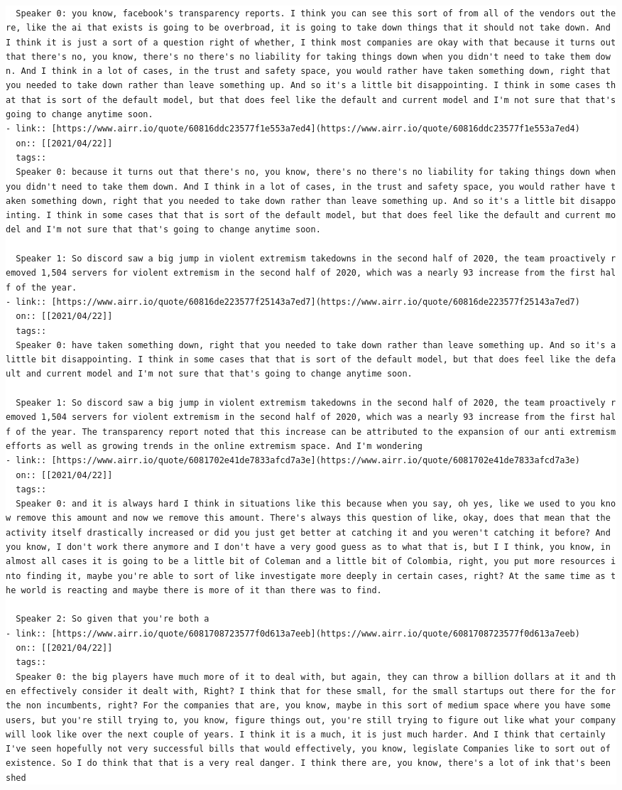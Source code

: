 	  Speaker 0: you know, facebook's transparency reports. I think you can see this sort of from all of the vendors out there, like the ai that exists is going to be overbroad, it is going to take down things that it should not take down. And I think it is just a sort of a question right of whether, I think most companies are okay with that because it turns out that there's no, you know, there's no there's no liability for taking things down when you didn't need to take them down. And I think in a lot of cases, in the trust and safety space, you would rather have taken something down, right that you needed to take down rather than leave something up. And so it's a little bit disappointing. I think in some cases that that is sort of the default model, but that does feel like the default and current model and I'm not sure that that's going to change anytime soon.
	- link:: [https://www.airr.io/quote/60816ddc23577f1e553a7ed4](https://www.airr.io/quote/60816ddc23577f1e553a7ed4)
	  on:: [[2021/04/22]]
	  tags:: 
	  Speaker 0: because it turns out that there's no, you know, there's no there's no liability for taking things down when you didn't need to take them down. And I think in a lot of cases, in the trust and safety space, you would rather have taken something down, right that you needed to take down rather than leave something up. And so it's a little bit disappointing. I think in some cases that that is sort of the default model, but that does feel like the default and current model and I'm not sure that that's going to change anytime soon. 
	  
	  Speaker 1: So discord saw a big jump in violent extremism takedowns in the second half of 2020, the team proactively removed 1,504 servers for violent extremism in the second half of 2020, which was a nearly 93 increase from the first half of the year.
	- link:: [https://www.airr.io/quote/60816de223577f25143a7ed7](https://www.airr.io/quote/60816de223577f25143a7ed7)
	  on:: [[2021/04/22]]
	  tags:: 
	  Speaker 0: have taken something down, right that you needed to take down rather than leave something up. And so it's a little bit disappointing. I think in some cases that that is sort of the default model, but that does feel like the default and current model and I'm not sure that that's going to change anytime soon. 
	  
	  Speaker 1: So discord saw a big jump in violent extremism takedowns in the second half of 2020, the team proactively removed 1,504 servers for violent extremism in the second half of 2020, which was a nearly 93 increase from the first half of the year. The transparency report noted that this increase can be attributed to the expansion of our anti extremism efforts as well as growing trends in the online extremism space. And I'm wondering
	- link:: [https://www.airr.io/quote/6081702e41de7833afcd7a3e](https://www.airr.io/quote/6081702e41de7833afcd7a3e)
	  on:: [[2021/04/22]]
	  tags:: 
	  Speaker 0: and it is always hard I think in situations like this because when you say, oh yes, like we used to you know remove this amount and now we remove this amount. There's always this question of like, okay, does that mean that the activity itself drastically increased or did you just get better at catching it and you weren't catching it before? And you know, I don't work there anymore and I don't have a very good guess as to what that is, but I I think, you know, in almost all cases it is going to be a little bit of Coleman and a little bit of Colombia, right, you put more resources into finding it, maybe you're able to sort of like investigate more deeply in certain cases, right? At the same time as the world is reacting and maybe there is more of it than there was to find. 
	  
	  Speaker 2: So given that you're both a
	- link:: [https://www.airr.io/quote/6081708723577f0d613a7eeb](https://www.airr.io/quote/6081708723577f0d613a7eeb)
	  on:: [[2021/04/22]]
	  tags:: 
	  Speaker 0: the big players have much more of it to deal with, but again, they can throw a billion dollars at it and then effectively consider it dealt with, Right? I think that for these small, for the small startups out there for the for the non incumbents, right? For the companies that are, you know, maybe in this sort of medium space where you have some users, but you're still trying to, you know, figure things out, you're still trying to figure out like what your company will look like over the next couple of years. I think it is a much, it is just much harder. And I think that certainly I've seen hopefully not very successful bills that would effectively, you know, legislate Companies like to sort out of existence. So I do think that that is a very real danger. I think there are, you know, there's a lot of ink that's been shed